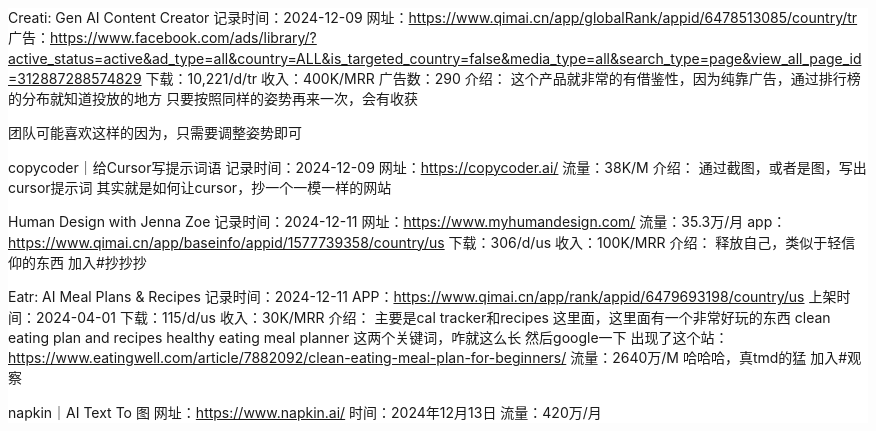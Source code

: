 Creati: Gen AI Content Creator
记录时间：2024-12-09
网址：https://www.qimai.cn/app/globalRank/appid/6478513085/country/tr
广告：https://www.facebook.com/ads/library/?active_status=active&ad_type=all&country=ALL&is_targeted_country=false&media_type=all&search_type=page&view_all_page_id=312887288574829
下载：10,221/d/tr
收入：400K/MRR
广告数：290
介绍：
这个产品就非常的有借鉴性，因为纯靠广告，通过排行榜的分布就知道投放的地方
只要按照同样的姿势再来一次，会有收获

团队可能喜欢这样的因为，只需要调整姿势即可

copycoder｜给Cursor写提示词语
记录时间：2024-12-09
网址：https://copycoder.ai/
流量：38K/M
介绍：
通过截图，或者是图，写出cursor提示词
其实就是如何让cursor，抄一个一模一样的网站


Human Design with Jenna Zoe
记录时间：2024-12-11
网址：https://www.myhumandesign.com/
流量：35.3万/月
app：https://www.qimai.cn/app/baseinfo/appid/1577739358/country/us
下载：306/d/us
收入：100K/MRR
介绍：
释放自己，类似于轻信仰的东西
加入#抄抄抄


Eatr: AI Meal Plans & Recipes
记录时间：2024-12-11
APP：https://www.qimai.cn/app/rank/appid/6479693198/country/us
上架时间：2024-04-01
下载：115/d/us
收入：30K/MRR
介绍：
主要是cal tracker和recipes
这里面，这里面有一个非常好玩的东西
clean eating plan and recipes
healthy eating meal planner
这两个关键词，咋就这么长
然后google一下
出现了这个站：https://www.eatingwell.com/article/7882092/clean-eating-meal-plan-for-beginners/
流量：2640万/M
哈哈哈，真tmd的猛
加入#观察


napkin｜AI Text To 图
网址：https://www.napkin.ai/
时间：2024年12月13日
流量：420万/月
